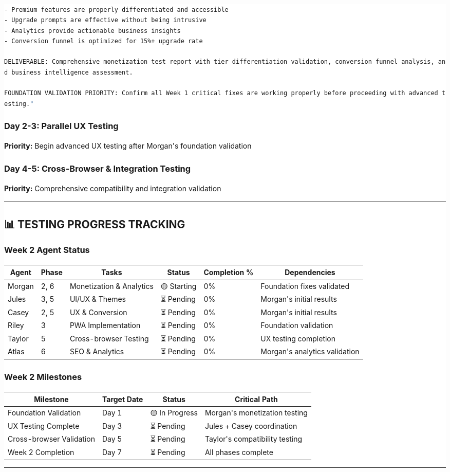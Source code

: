 ```bash
- Premium features are properly differentiated and accessible
- Upgrade prompts are effective without being intrusive
- Analytics provide actionable business insights
- Conversion funnel is optimized for 15%+ upgrade rate

DELIVERABLE: Comprehensive monetization test report with tier differentiation validation, conversion funnel analysis, and business intelligence assessment.

FOUNDATION VALIDATION PRIORITY: Confirm all Week 1 critical fixes are working properly before proceeding with advanced testing."
```

### **Day 2-3: Parallel UX Testing**
**Priority:** Begin advanced UX testing after Morgan's foundation validation

### **Day 4-5: Cross-Browser & Integration Testing**
**Priority:** Comprehensive compatibility and integration validation

---

## 📊 **TESTING PROGRESS TRACKING**

### **Week 2 Agent Status**

| Agent | Phase | Tasks | Status | Completion % | Dependencies |
|-------|-------|-------|--------|--------------|--------------|
| Morgan | 2, 6 | Monetization & Analytics | 🟡 Starting | 0% | Foundation fixes validated |
| Jules | 3, 5 | UI/UX & Themes | ⏳ Pending | 0% | Morgan's initial results |
| Casey | 2, 5 | UX & Conversion | ⏳ Pending | 0% | Morgan's initial results |
| Riley | 3 | PWA Implementation | ⏳ Pending | 0% | Foundation validation |
| Taylor | 5 | Cross-browser Testing | ⏳ Pending | 0% | UX testing completion |
| Atlas | 6 | SEO & Analytics | ⏳ Pending | 0% | Morgan's analytics validation |

### **Week 2 Milestones**

| Milestone | Target Date | Status | Critical Path |
|-----------|-------------|--------|---------------|
| Foundation Validation | Day 1 | 🟡 In Progress | Morgan's monetization testing |
| UX Testing Complete | Day 3 | ⏳ Pending | Jules + Casey coordination |
| Cross-browser Validation | Day 5 | ⏳ Pending | Taylor's compatibility testing |
| Week 2 Completion | Day 7 | ⏳ Pending | All phases complete |

---
